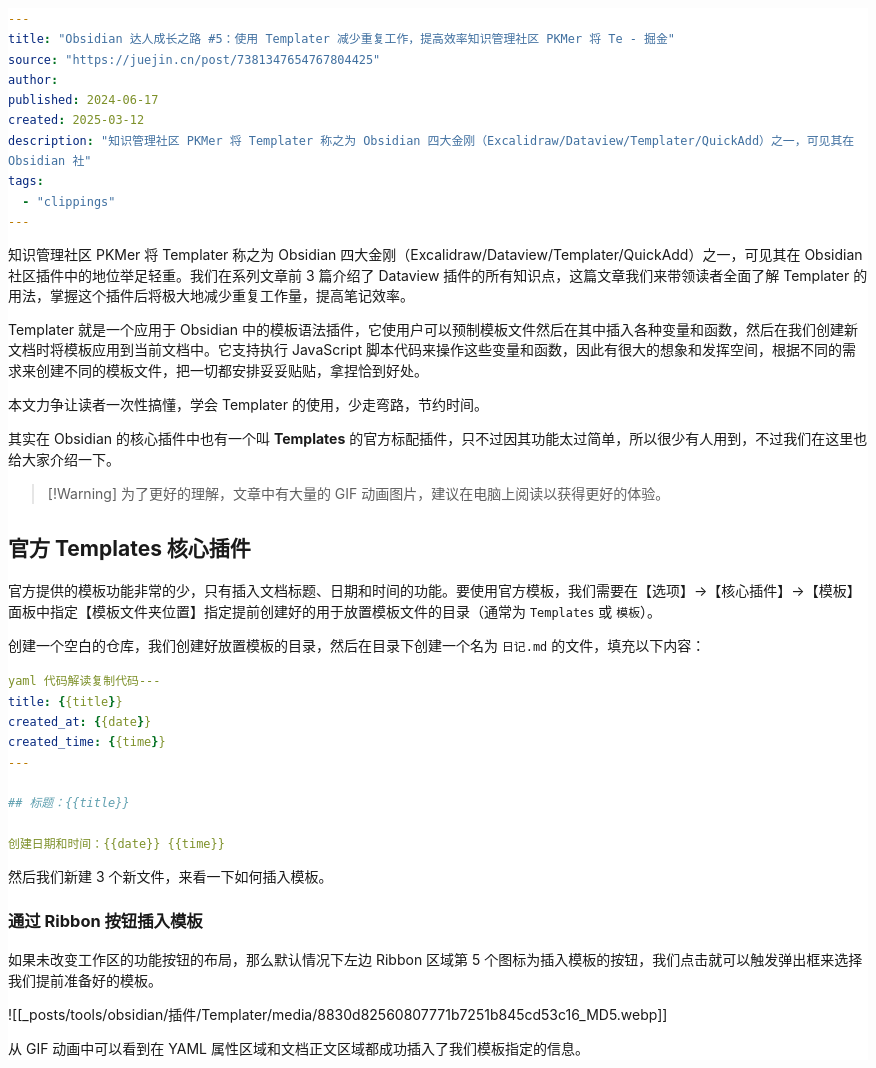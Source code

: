 ```yaml
---
title: "Obsidian 达人成长之路 #5：使用 Templater 减少重复工作，提高效率知识管理社区 PKMer 将 Te - 掘金"
source: "https://juejin.cn/post/7381347654767804425"
author:
published: 2024-06-17
created: 2025-03-12
description: "知识管理社区 PKMer 将 Templater 称之为 Obsidian 四大金刚（Excalidraw/Dataview/Templater/QuickAdd）之一，可见其在 Obsidian 社"
tags:
  - "clippings"
---
```


知识管理社区 PKMer 将 Templater 称之为 Obsidian 四大金刚（Excalidraw/Dataview/Templater/QuickAdd）之一，可见其在 Obsidian 社区插件中的地位举足轻重。我们在系列文章前 3 篇介绍了 Dataview 插件的所有知识点，这篇文章我们来带领读者全面了解 Templater 的用法，掌握这个插件后将极大地减少重复工作量，提高笔记效率。

Templater 就是一个应用于 Obsidian 中的模板语法插件，它使用户可以预制模板文件然后在其中插入各种变量和函数，然后在我们创建新文档时将模板应用到当前文档中。它支持执行 JavaScript 脚本代码来操作这些变量和函数，因此有很大的想象和发挥空间，根据不同的需求来创建不同的模板文件，把一切都安排妥妥贴贴，拿捏恰到好处。

本文力争让读者一次性搞懂，学会 Templater 的使用，少走弯路，节约时间。

其实在 Obsidian 的核心插件中也有一个叫 **Templates** 的官方标配插件，只不过因其功能太过简单，所以很少有人用到，不过我们在这里也给大家介绍一下。

> \[!Warning\] 为了更好的理解，文章中有大量的 GIF 动画图片，建议在电脑上阅读以获得更好的体验。

## 官方 Templates 核心插件

官方提供的模板功能非常的少，只有插入文档标题、日期和时间的功能。要使用官方模板，我们需要在【选项】->【核心插件】->【模板】面板中指定【模板文件夹位置】指定提前创建好的用于放置模板文件的目录（通常为 `Templates` 或 `模板`）。

创建一个空白的仓库，我们创建好放置模板的目录，然后在目录下创建一个名为 `日记.md` 的文件，填充以下内容：

```yaml
yaml 代码解读复制代码---
title: {{title}}
created_at: {{date}}
created_time: {{time}}
---

## 标题：{{title}}

创建日期和时间：{{date}} {{time}}
```

然后我们新建 3 个新文件，来看一下如何插入模板。

### 通过 Ribbon 按钮插入模板

如果未改变工作区的功能按钮的布局，那么默认情况下左边 Ribbon 区域第 5 个图标为插入模板的按钮，我们点击就可以触发弹出框来选择我们提前准备好的模板。

![[_posts/tools/obsidian/插件/Templater/media/8830d82560807771b7251b845cd53c16_MD5.webp]]

从 GIF 动画中可以看到在 YAML 属性区域和文档正文区域都成功插入了我们模板指定的信息。
